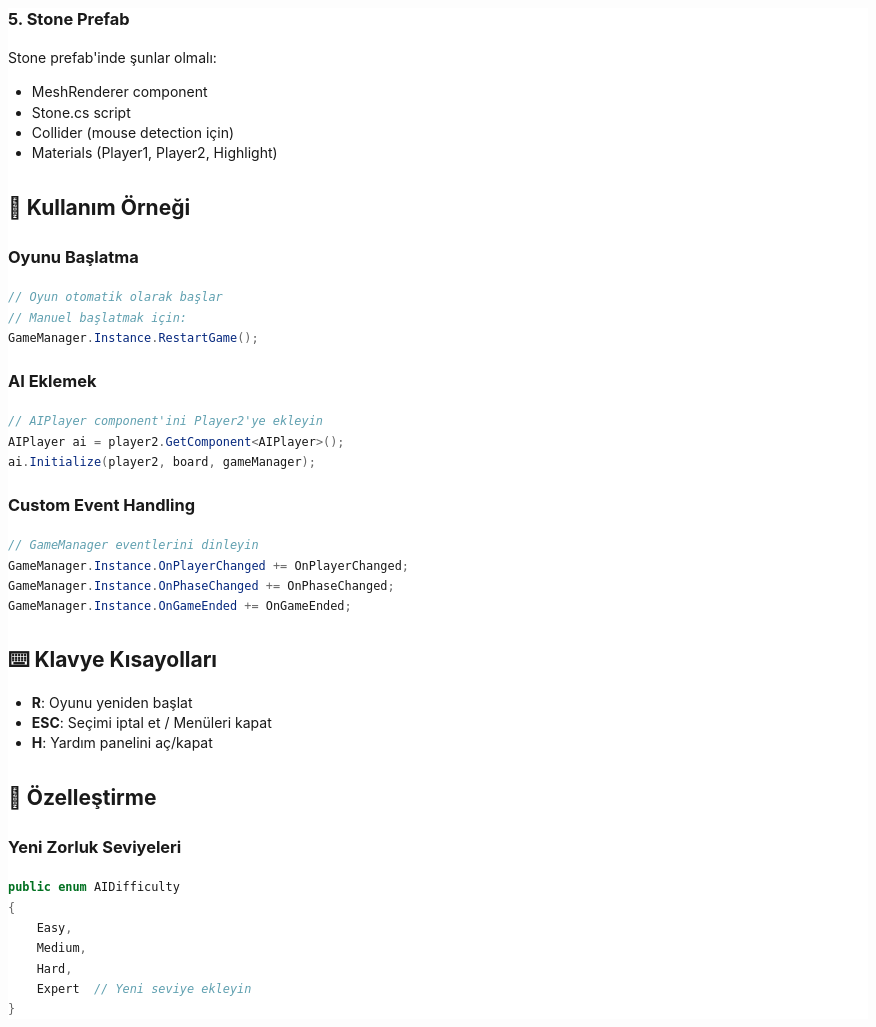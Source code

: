 ### 5. Stone Prefab

Stone prefab'inde şunlar olmalı:
- MeshRenderer component
- Stone.cs script
- Collider (mouse detection için)
- Materials (Player1, Player2, Highlight)

## 🎯 Kullanım Örneği

### Oyunu Başlatma

```csharp
// Oyun otomatik olarak başlar
// Manuel başlatmak için:
GameManager.Instance.RestartGame();
```

### AI Eklemek

```csharp
// AIPlayer component'ini Player2'ye ekleyin
AIPlayer ai = player2.GetComponent<AIPlayer>();
ai.Initialize(player2, board, gameManager);
```

### Custom Event Handling

```csharp
// GameManager eventlerini dinleyin
GameManager.Instance.OnPlayerChanged += OnPlayerChanged;
GameManager.Instance.OnPhaseChanged += OnPhaseChanged;
GameManager.Instance.OnGameEnded += OnGameEnded;
```

## ⌨️ Klavye Kısayolları

- **R**: Oyunu yeniden başlat
- **ESC**: Seçimi iptal et / Menüleri kapat
- **H**: Yardım panelini aç/kapat

## 🔧 Özelleştirme

### Yeni Zorluk Seviyeleri

```csharp
public enum AIDifficulty
{
    Easy,
    Medium,
    Hard,
    Expert  // Yeni seviye ekleyin
}
```
